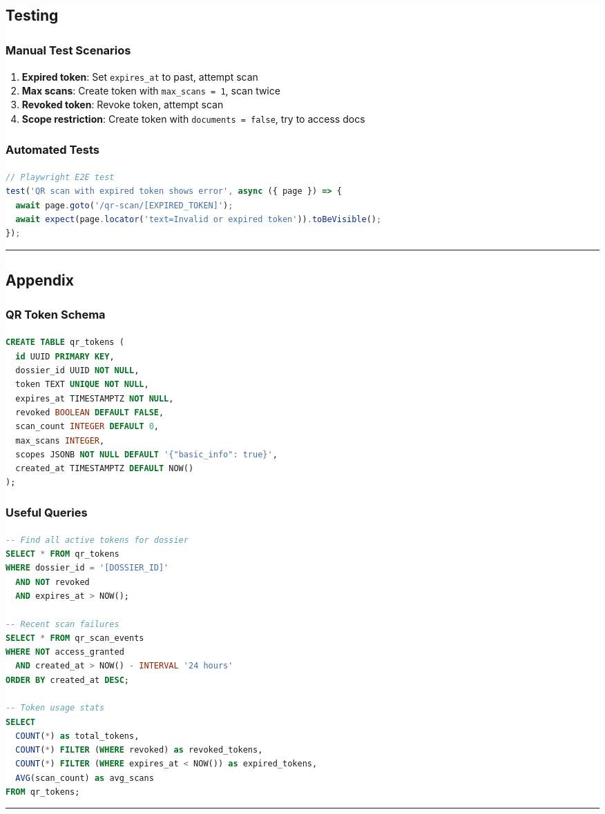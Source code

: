 
## Testing

### Manual Test Scenarios
1. **Expired token**: Set `expires_at` to past, attempt scan
2. **Max scans**: Create token with `max_scans = 1`, scan twice
3. **Revoked token**: Revoke token, attempt scan
4. **Scope restriction**: Create token with `documents = false`, try to access docs

### Automated Tests
```typescript
// Playwright E2E test
test('QR scan with expired token shows error', async ({ page }) => {
  await page.goto('/qr-scan/[EXPIRED_TOKEN]');
  await expect(page.locator('text=Invalid or expired token')).toBeVisible();
});
```

---

## Appendix

### QR Token Schema
```sql
CREATE TABLE qr_tokens (
  id UUID PRIMARY KEY,
  dossier_id UUID NOT NULL,
  token TEXT UNIQUE NOT NULL,
  expires_at TIMESTAMPTZ NOT NULL,
  revoked BOOLEAN DEFAULT FALSE,
  scan_count INTEGER DEFAULT 0,
  max_scans INTEGER,
  scopes JSONB NOT NULL DEFAULT '{"basic_info": true}',
  created_at TIMESTAMPTZ DEFAULT NOW()
);
```

### Useful Queries
```sql
-- Find all active tokens for dossier
SELECT * FROM qr_tokens
WHERE dossier_id = '[DOSSIER_ID]'
  AND NOT revoked
  AND expires_at > NOW();

-- Recent scan failures
SELECT * FROM qr_scan_events
WHERE NOT access_granted
  AND created_at > NOW() - INTERVAL '24 hours'
ORDER BY created_at DESC;

-- Token usage stats
SELECT 
  COUNT(*) as total_tokens,
  COUNT(*) FILTER (WHERE revoked) as revoked_tokens,
  COUNT(*) FILTER (WHERE expires_at < NOW()) as expired_tokens,
  AVG(scan_count) as avg_scans
FROM qr_tokens;
```

---